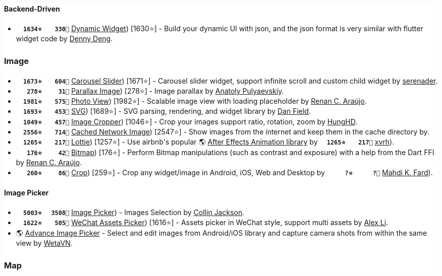 #### Backend-Driven

- <b><code>&nbsp;&nbsp;1634⭐</code></b> <b><code>&nbsp;&nbsp;&nbsp;330🍴</code></b> [Dynamic Widget](https://github.com/dengyin2000/dynamic_widget)) [1630⭐] - Build your dynamic UI with json, and the json format is very similar with flutter widget code by [Denny Deng](https://github.com/dengyin2000).

### Image

- <b><code>&nbsp;&nbsp;1673⭐</code></b> <b><code>&nbsp;&nbsp;&nbsp;604🍴</code></b> [Carousel Slider](https://github.com/serenader2014/flutter_carousel_slider)) [1671⭐] - Carousel slider widget, support infinite scroll and custom child widget by [serenader](https://github.com/serenader2014).
- <b><code>&nbsp;&nbsp;&nbsp;278⭐</code></b> <b><code>&nbsp;&nbsp;&nbsp;&nbsp;31🍴</code></b> [Parallax Image](https://github.com/pulyaevskiy/parallax-image)) [278⭐] - Image parallax by [Anatoly Pulyaevskiy](https://github.com/pulyaevskiy).
- <b><code>&nbsp;&nbsp;1981⭐</code></b> <b><code>&nbsp;&nbsp;&nbsp;575🍴</code></b> [Photo View](https://github.com/renancaraujo/photo_view)) [1982⭐] - Scalable image view with loading placeholder by [Renan C. Araújo](https://github.com/renancaraujo).
- <b><code>&nbsp;&nbsp;1693⭐</code></b> <b><code>&nbsp;&nbsp;&nbsp;453🍴</code></b> [SVG](https://github.com/dnfield/flutter_svg)) [1689⭐] - SVG parsing, rendering, and widget library by [Dan Field](https://github.com/dnfield).
- <b><code>&nbsp;&nbsp;1049⭐</code></b> <b><code>&nbsp;&nbsp;&nbsp;457🍴</code></b> [Image Cropper](https://github.com/hnvn/flutter_image_cropper)) [1046⭐] - Crop your images support ratio, rotation, zoom by [HungHD](https://github.com/hnvn).
- <b><code>&nbsp;&nbsp;2556⭐</code></b> <b><code>&nbsp;&nbsp;&nbsp;714🍴</code></b> [Cached Network Image](https://github.com/renefloor/flutter_cached_network_image)) [2547⭐] - Show images from the internet and keep them in the cache directory by.
- <b><code>&nbsp;&nbsp;1265⭐</code></b> <b><code>&nbsp;&nbsp;&nbsp;217🍴</code></b> [Lottie](https://github.com/xvrh/lottie-flutter)) [1257⭐] - Use airbnb's popular 🌎 [After Effects Animation library](airbnb.design/lottie/) by <b><code>&nbsp;&nbsp;1265⭐</code></b> <b><code>&nbsp;&nbsp;&nbsp;217🍴</code></b> [xvrh](https://github.com/xvrh/lottie-flutter)).
- <b><code>&nbsp;&nbsp;&nbsp;176⭐</code></b> <b><code>&nbsp;&nbsp;&nbsp;&nbsp;42🍴</code></b> [Bitmap](https://github.com/renancaraujo/bitmap)) [176⭐] - Perform Bitmap manipulations (such as contrast and exposure) with a help from the Dart FFI by [Renan C. Araújo](https://github.com/renancaraujo).
- <b><code>&nbsp;&nbsp;&nbsp;260⭐</code></b> <b><code>&nbsp;&nbsp;&nbsp;&nbsp;86🍴</code></b> [Crop](https://github.com/xclud/flutter_crop)) [259⭐] - Crop any widget/image in Android, iOS, Web and Desktop by <b><code>&nbsp;&nbsp;&nbsp;&nbsp;&nbsp;?⭐</code></b> <b><code>&nbsp;&nbsp;&nbsp;&nbsp;&nbsp;?🍴</code></b> [Mahdi K. Fard](https://github.com/xclud/)).

#### Image Picker

- <b><code>&nbsp;&nbsp;5003⭐</code></b> <b><code>&nbsp;&nbsp;3508🍴</code></b> [Image Picker](https://github.com/flutter/packages/tree/main/packages/image_picker)) - Images Selection by [Collin Jackson](http://www.collinjackson.com).
- <b><code>&nbsp;&nbsp;1622⭐</code></b> <b><code>&nbsp;&nbsp;&nbsp;505🍴</code></b> [WeChat Assets Picker](https://github.com/fluttercandies/flutter_wechat_assets_picker)) [1616⭐] - Assets picker in WeChat style, support multi assets by [Alex Li](https://github.com/AlexV525).
- 🌎 [Advance Image Picker](pub.dev/packages/advance_image_picker) - Select and edit images from Android/iOS library and capture camera shots from within the same view by [WetaVN](https://github.com/weta-vn).

### Map
